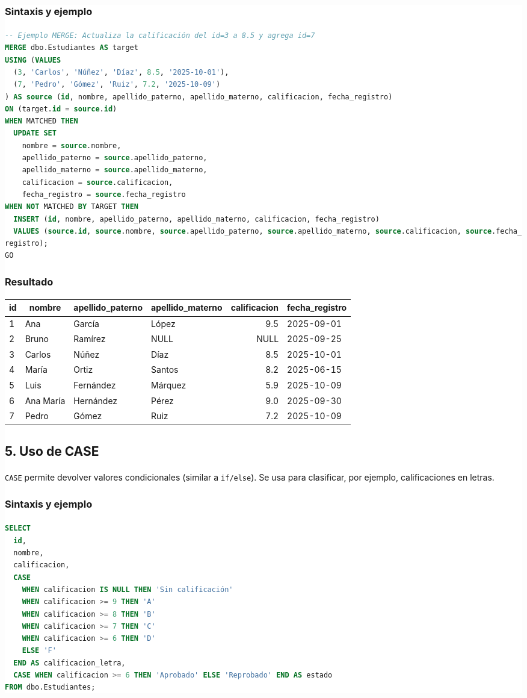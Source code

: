 ### Sintaxis y ejemplo
```sql
-- Ejemplo MERGE: Actualiza la calificación del id=3 a 8.5 y agrega id=7
MERGE dbo.Estudiantes AS target
USING (VALUES
  (3, 'Carlos', 'Núñez', 'Díaz', 8.5, '2025-10-01'),
  (7, 'Pedro', 'Gómez', 'Ruiz', 7.2, '2025-10-09')
) AS source (id, nombre, apellido_paterno, apellido_materno, calificacion, fecha_registro)
ON (target.id = source.id)
WHEN MATCHED THEN
  UPDATE SET
    nombre = source.nombre,
    apellido_paterno = source.apellido_paterno,
    apellido_materno = source.apellido_materno,
    calificacion = source.calificacion,
    fecha_registro = source.fecha_registro
WHEN NOT MATCHED BY TARGET THEN
  INSERT (id, nombre, apellido_paterno, apellido_materno, calificacion, fecha_registro)
  VALUES (source.id, source.nombre, source.apellido_paterno, source.apellido_materno, source.calificacion, source.fecha_registro);
GO
```

### Resultado

| id | nombre | apellido_paterno | apellido_materno | calificacion | fecha_registro |
| --- | --- | --- | --- | ---: | --- |
| 1 | Ana | García | López | 9.5 | 2025-09-01 |
| 2 |  Bruno | Ramírez | NULL | NULL | 2025-09-25 |
| 3 | Carlos | Núñez | Díaz | 8.5 | 2025-10-01 |
| 4 | María | Ortiz | Santos | 8.2 | 2025-06-15 |
| 5 | Luis | Fernández | Márquez | 5.9 | 2025-10-09 |
| 6 | Ana María | Hernández | Pérez | 9.0 | 2025-09-30 |
| 7 | Pedro | Gómez | Ruiz | 7.2 | 2025-10-09 |


## 5. Uso de CASE

`CASE` permite devolver valores condicionales (similar a `if/else`). Se usa para clasificar, por ejemplo, calificaciones en letras.

### Sintaxis y ejemplo
```sql
SELECT
  id,
  nombre,
  calificacion,
  CASE
    WHEN calificacion IS NULL THEN 'Sin calificación'
    WHEN calificacion >= 9 THEN 'A'
    WHEN calificacion >= 8 THEN 'B'
    WHEN calificacion >= 7 THEN 'C'
    WHEN calificacion >= 6 THEN 'D'
    ELSE 'F'
  END AS calificacion_letra,
  CASE WHEN calificacion >= 6 THEN 'Aprobado' ELSE 'Reprobado' END AS estado
FROM dbo.Estudiantes;
```
